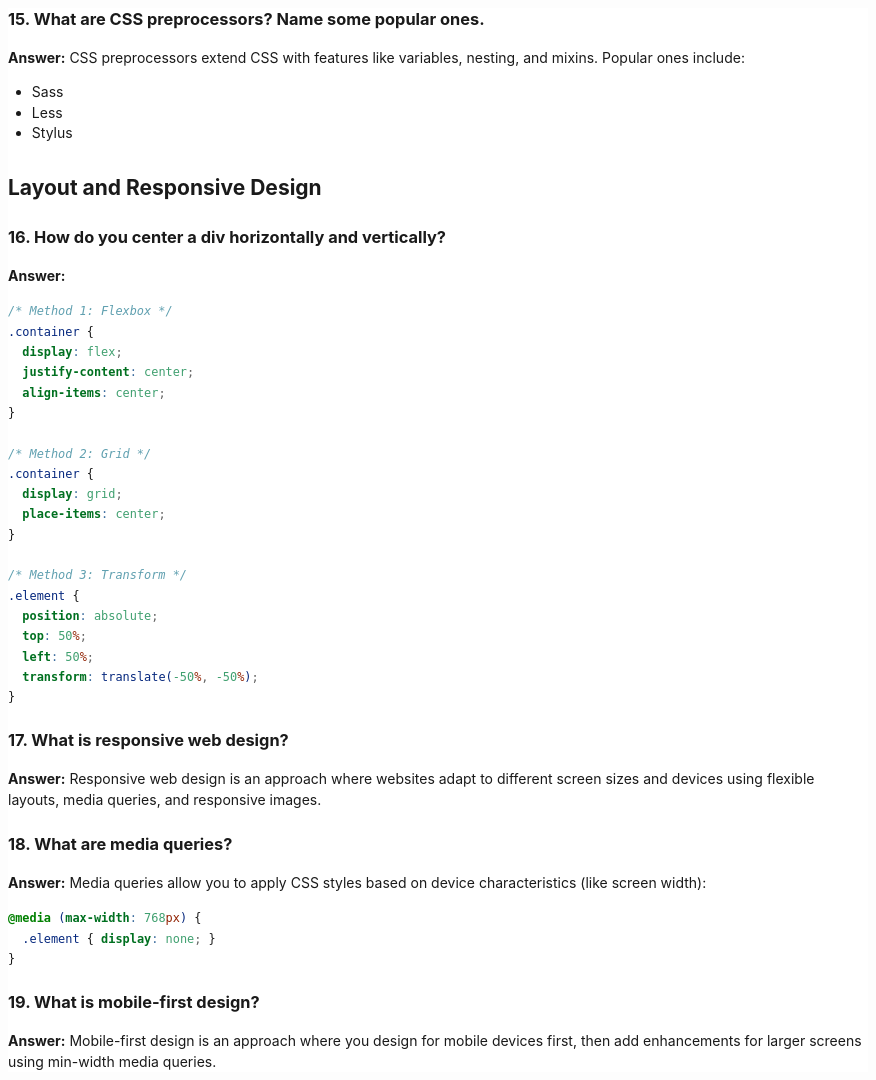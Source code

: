 ### 15. What are CSS preprocessors? Name some popular ones.
**Answer:** CSS preprocessors extend CSS with features like variables, nesting, and mixins. Popular ones include:
- Sass
- Less
- Stylus

## Layout and Responsive Design

### 16. How do you center a div horizontally and vertically?
**Answer:**
```css
/* Method 1: Flexbox */
.container {
  display: flex;
  justify-content: center;
  align-items: center;
}

/* Method 2: Grid */
.container {
  display: grid;
  place-items: center;
}

/* Method 3: Transform */
.element {
  position: absolute;
  top: 50%;
  left: 50%;
  transform: translate(-50%, -50%);
}
```

### 17. What is responsive web design?
**Answer:** Responsive web design is an approach where websites adapt to different screen sizes and devices using flexible layouts, media queries, and responsive images.

### 18. What are media queries?
**Answer:** Media queries allow you to apply CSS styles based on device characteristics (like screen width):
```css
@media (max-width: 768px) {
  .element { display: none; }
}
```

### 19. What is mobile-first design?
**Answer:** Mobile-first design is an approach where you design for mobile devices first, then add enhancements for larger screens using min-width media queries.
